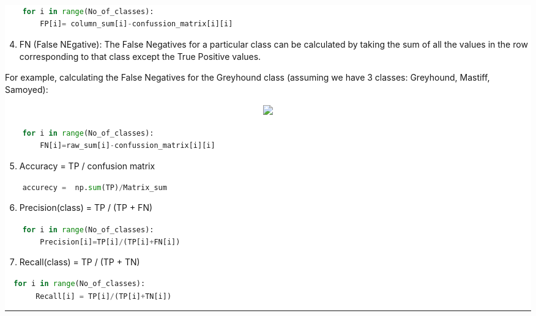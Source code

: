 ```python
    for i in range(No_of_classes):
        FP[i]= column_sum[i]-confussion_matrix[i][i]
```

4. FN (False NEgative): The False Negatives for a particular class can be calculated by taking the sum of all the values in the row corresponding to that class except the True Positive values.

For example, calculating the False Negatives for the Greyhound class (assuming we have 3 classes: Greyhound, Mastiff, Samoyed):

<p align="center">
  <img src="https://github.com/EslamAsfour/PyEZNet/blob/main/Diagrams-Docs/fn1.jfif" />
  </p>

```python
    for i in range(No_of_classes):
        FN[i]=raw_sum[i]-confussion_matrix[i][i]
```

5. Accuracy =  TP / confusion matrix 

```python
    accurecy =  np.sum(TP)/Matrix_sum
```
 
6. Precision(class) = TP / (TP + FN)

```python
    for i in range(No_of_classes):
        Precision[i]=TP[i]/(TP[i]+FN[i])
```
 
7. Recall(class) = TP / (TP + TN)
 
 ```python
   for i in range(No_of_classes):
        Recall[i] = TP[i]/(TP[i]+TN[i])
```
 
 -----


